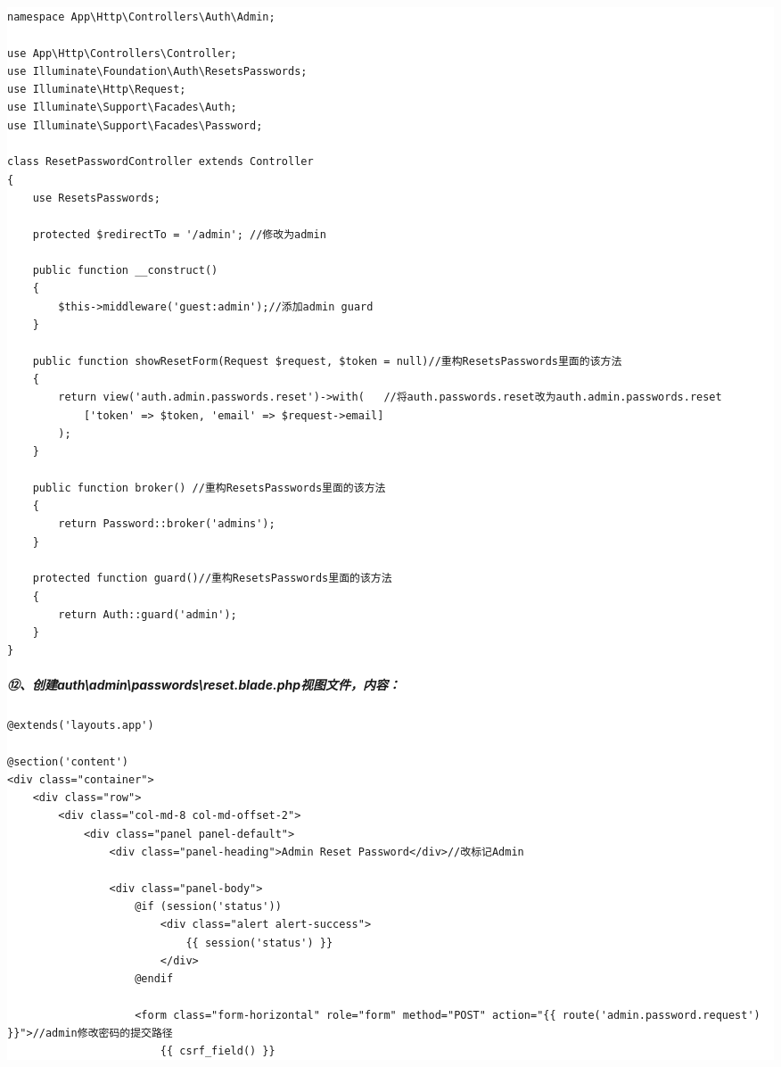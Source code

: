     namespace App\Http\Controllers\Auth\Admin;
    
    use App\Http\Controllers\Controller;
    use Illuminate\Foundation\Auth\ResetsPasswords;
    use Illuminate\Http\Request;
    use Illuminate\Support\Facades\Auth;
    use Illuminate\Support\Facades\Password;
    
    class ResetPasswordController extends Controller
    { 
        use ResetsPasswords;   
        
        protected $redirectTo = '/admin'; //修改为admin
         
        public function __construct()
        {
            $this->middleware('guest:admin');//添加admin guard
        }
    
        public function showResetForm(Request $request, $token = null)//重构ResetsPasswords里面的该方法
        {
            return view('auth.admin.passwords.reset')->with(   //将auth.passwords.reset改为auth.admin.passwords.reset
                ['token' => $token, 'email' => $request->email]
            );
        }
    
        public function broker() //重构ResetsPasswords里面的该方法
        {
            return Password::broker('admins');
        }
    
        protected function guard()//重构ResetsPasswords里面的该方法
        {
            return Auth::guard('admin');
        }
    }

##### ⑫、创建auth\admin\passwords\reset.blade.php视图文件，内容：
    @extends('layouts.app')
    
    @section('content')
    <div class="container">
        <div class="row">
            <div class="col-md-8 col-md-offset-2">
                <div class="panel panel-default">
                    <div class="panel-heading">Admin Reset Password</div>//改标记Admin
    
                    <div class="panel-body">
                        @if (session('status'))
                            <div class="alert alert-success">
                                {{ session('status') }}
                            </div>
                        @endif
    
                        <form class="form-horizontal" role="form" method="POST" action="{{ route('admin.password.request') }}">//admin修改密码的提交路径
                            {{ csrf_field() }}
    